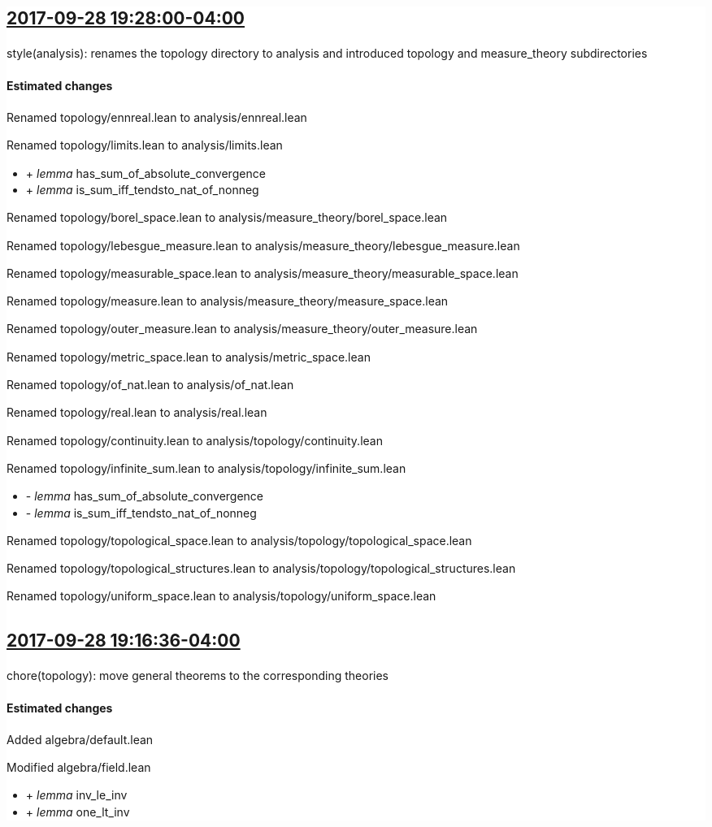 ## [2017-09-28 19:28:00-04:00](https://github.com/leanprover-community/mathlib/commit/e7b2a0f)
style(analysis): renames the topology directory to analysis and introduced topology and measure_theory subdirectories
#### Estimated changes
Renamed topology/ennreal.lean to analysis/ennreal.lean


Renamed topology/limits.lean to analysis/limits.lean
- \+ *lemma* has_sum_of_absolute_convergence
- \+ *lemma* is_sum_iff_tendsto_nat_of_nonneg

Renamed topology/borel_space.lean to analysis/measure_theory/borel_space.lean


Renamed topology/lebesgue_measure.lean to analysis/measure_theory/lebesgue_measure.lean


Renamed topology/measurable_space.lean to analysis/measure_theory/measurable_space.lean


Renamed topology/measure.lean to analysis/measure_theory/measure_space.lean


Renamed topology/outer_measure.lean to analysis/measure_theory/outer_measure.lean


Renamed topology/metric_space.lean to analysis/metric_space.lean


Renamed topology/of_nat.lean to analysis/of_nat.lean


Renamed topology/real.lean to analysis/real.lean


Renamed topology/continuity.lean to analysis/topology/continuity.lean


Renamed topology/infinite_sum.lean to analysis/topology/infinite_sum.lean
- \- *lemma* has_sum_of_absolute_convergence
- \- *lemma* is_sum_iff_tendsto_nat_of_nonneg

Renamed topology/topological_space.lean to analysis/topology/topological_space.lean


Renamed topology/topological_structures.lean to analysis/topology/topological_structures.lean


Renamed topology/uniform_space.lean to analysis/topology/uniform_space.lean




## [2017-09-28 19:16:36-04:00](https://github.com/leanprover-community/mathlib/commit/afefdcb)
chore(topology): move general theorems to the corresponding theories
#### Estimated changes
Added algebra/default.lean


Modified algebra/field.lean
- \+ *lemma* inv_le_inv
- \+ *lemma* one_lt_inv
